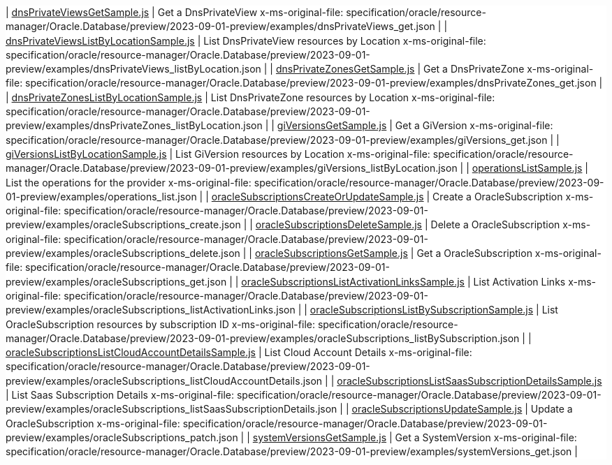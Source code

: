 | [dnsPrivateViewsGetSample.js][dnsprivateviewsgetsample]                                                                       | Get a DnsPrivateView x-ms-original-file: specification/oracle/resource-manager/Oracle.Database/preview/2023-09-01-preview/examples/dnsPrivateViews_get.json                                                                                     |
| [dnsPrivateViewsListByLocationSample.js][dnsprivateviewslistbylocationsample]                                                 | List DnsPrivateView resources by Location x-ms-original-file: specification/oracle/resource-manager/Oracle.Database/preview/2023-09-01-preview/examples/dnsPrivateViews_listByLocation.json                                                     |
| [dnsPrivateZonesGetSample.js][dnsprivatezonesgetsample]                                                                       | Get a DnsPrivateZone x-ms-original-file: specification/oracle/resource-manager/Oracle.Database/preview/2023-09-01-preview/examples/dnsPrivateZones_get.json                                                                                     |
| [dnsPrivateZonesListByLocationSample.js][dnsprivatezoneslistbylocationsample]                                                 | List DnsPrivateZone resources by Location x-ms-original-file: specification/oracle/resource-manager/Oracle.Database/preview/2023-09-01-preview/examples/dnsPrivateZones_listByLocation.json                                                     |
| [giVersionsGetSample.js][giversionsgetsample]                                                                                 | Get a GiVersion x-ms-original-file: specification/oracle/resource-manager/Oracle.Database/preview/2023-09-01-preview/examples/giVersions_get.json                                                                                               |
| [giVersionsListByLocationSample.js][giversionslistbylocationsample]                                                           | List GiVersion resources by Location x-ms-original-file: specification/oracle/resource-manager/Oracle.Database/preview/2023-09-01-preview/examples/giVersions_listByLocation.json                                                               |
| [operationsListSample.js][operationslistsample]                                                                               | List the operations for the provider x-ms-original-file: specification/oracle/resource-manager/Oracle.Database/preview/2023-09-01-preview/examples/operations_list.json                                                                         |
| [oracleSubscriptionsCreateOrUpdateSample.js][oraclesubscriptionscreateorupdatesample]                                         | Create a OracleSubscription x-ms-original-file: specification/oracle/resource-manager/Oracle.Database/preview/2023-09-01-preview/examples/oracleSubscriptions_create.json                                                                       |
| [oracleSubscriptionsDeleteSample.js][oraclesubscriptionsdeletesample]                                                         | Delete a OracleSubscription x-ms-original-file: specification/oracle/resource-manager/Oracle.Database/preview/2023-09-01-preview/examples/oracleSubscriptions_delete.json                                                                       |
| [oracleSubscriptionsGetSample.js][oraclesubscriptionsgetsample]                                                               | Get a OracleSubscription x-ms-original-file: specification/oracle/resource-manager/Oracle.Database/preview/2023-09-01-preview/examples/oracleSubscriptions_get.json                                                                             |
| [oracleSubscriptionsListActivationLinksSample.js][oraclesubscriptionslistactivationlinkssample]                               | List Activation Links x-ms-original-file: specification/oracle/resource-manager/Oracle.Database/preview/2023-09-01-preview/examples/oracleSubscriptions_listActivationLinks.json                                                                |
| [oracleSubscriptionsListBySubscriptionSample.js][oraclesubscriptionslistbysubscriptionsample]                                 | List OracleSubscription resources by subscription ID x-ms-original-file: specification/oracle/resource-manager/Oracle.Database/preview/2023-09-01-preview/examples/oracleSubscriptions_listBySubscription.json                                  |
| [oracleSubscriptionsListCloudAccountDetailsSample.js][oraclesubscriptionslistcloudaccountdetailssample]                       | List Cloud Account Details x-ms-original-file: specification/oracle/resource-manager/Oracle.Database/preview/2023-09-01-preview/examples/oracleSubscriptions_listCloudAccountDetails.json                                                       |
| [oracleSubscriptionsListSaasSubscriptionDetailsSample.js][oraclesubscriptionslistsaassubscriptiondetailssample]               | List Saas Subscription Details x-ms-original-file: specification/oracle/resource-manager/Oracle.Database/preview/2023-09-01-preview/examples/oracleSubscriptions_listSaasSubscriptionDetails.json                                               |
| [oracleSubscriptionsUpdateSample.js][oraclesubscriptionsupdatesample]                                                         | Update a OracleSubscription x-ms-original-file: specification/oracle/resource-manager/Oracle.Database/preview/2023-09-01-preview/examples/oracleSubscriptions_patch.json                                                                        |
| [systemVersionsGetSample.js][systemversionsgetsample]                                                                         | Get a SystemVersion x-ms-original-file: specification/oracle/resource-manager/Oracle.Database/preview/2023-09-01-preview/examples/systemVersions_get.json                                                                                       |

[autonomousdatabasebackupscreateorupdatesample]: https://github.com/Azure/azure-sdk-for-js/blob/main/sdk/oracledatabase/arm-oracledatabase/samples/v1-beta/javascript/autonomousDatabaseBackupsCreateOrUpdateSample.js
[autonomousdatabasebackupsdeletesample]: https://github.com/Azure/azure-sdk-for-js/blob/main/sdk/oracledatabase/arm-oracledatabase/samples/v1-beta/javascript/autonomousDatabaseBackupsDeleteSample.js
[autonomousdatabasebackupsgetsample]: https://github.com/Azure/azure-sdk-for-js/blob/main/sdk/oracledatabase/arm-oracledatabase/samples/v1-beta/javascript/autonomousDatabaseBackupsGetSample.js
[autonomousdatabasebackupslistbyautonomousdatabasesample]: https://github.com/Azure/azure-sdk-for-js/blob/main/sdk/oracledatabase/arm-oracledatabase/samples/v1-beta/javascript/autonomousDatabaseBackupsListByAutonomousDatabaseSample.js
[autonomousdatabasebackupsupdatesample]: https://github.com/Azure/azure-sdk-for-js/blob/main/sdk/oracledatabase/arm-oracledatabase/samples/v1-beta/javascript/autonomousDatabaseBackupsUpdateSample.js
[autonomousdatabasecharactersetsgetsample]: https://github.com/Azure/azure-sdk-for-js/blob/main/sdk/oracledatabase/arm-oracledatabase/samples/v1-beta/javascript/autonomousDatabaseCharacterSetsGetSample.js
[autonomousdatabasecharactersetslistbylocationsample]: https://github.com/Azure/azure-sdk-for-js/blob/main/sdk/oracledatabase/arm-oracledatabase/samples/v1-beta/javascript/autonomousDatabaseCharacterSetsListByLocationSample.js
[autonomousdatabasenationalcharactersetsgetsample]: https://github.com/Azure/azure-sdk-for-js/blob/main/sdk/oracledatabase/arm-oracledatabase/samples/v1-beta/javascript/autonomousDatabaseNationalCharacterSetsGetSample.js
[autonomousdatabasenationalcharactersetslistbylocationsample]: https://github.com/Azure/azure-sdk-for-js/blob/main/sdk/oracledatabase/arm-oracledatabase/samples/v1-beta/javascript/autonomousDatabaseNationalCharacterSetsListByLocationSample.js
[autonomousdatabaseversionsgetsample]: https://github.com/Azure/azure-sdk-for-js/blob/main/sdk/oracledatabase/arm-oracledatabase/samples/v1-beta/javascript/autonomousDatabaseVersionsGetSample.js
[autonomousdatabaseversionslistbylocationsample]: https://github.com/Azure/azure-sdk-for-js/blob/main/sdk/oracledatabase/arm-oracledatabase/samples/v1-beta/javascript/autonomousDatabaseVersionsListByLocationSample.js
[autonomousdatabasescreateorupdatesample]: https://github.com/Azure/azure-sdk-for-js/blob/main/sdk/oracledatabase/arm-oracledatabase/samples/v1-beta/javascript/autonomousDatabasesCreateOrUpdateSample.js
[autonomousdatabasesdeletesample]: https://github.com/Azure/azure-sdk-for-js/blob/main/sdk/oracledatabase/arm-oracledatabase/samples/v1-beta/javascript/autonomousDatabasesDeleteSample.js
[autonomousdatabasesfailoversample]: https://github.com/Azure/azure-sdk-for-js/blob/main/sdk/oracledatabase/arm-oracledatabase/samples/v1-beta/javascript/autonomousDatabasesFailoverSample.js
[autonomousdatabasesgeneratewalletsample]: https://github.com/Azure/azure-sdk-for-js/blob/main/sdk/oracledatabase/arm-oracledatabase/samples/v1-beta/javascript/autonomousDatabasesGenerateWalletSample.js
[autonomousdatabasesgetsample]: https://github.com/Azure/azure-sdk-for-js/blob/main/sdk/oracledatabase/arm-oracledatabase/samples/v1-beta/javascript/autonomousDatabasesGetSample.js
[autonomousdatabaseslistbyresourcegroupsample]: https://github.com/Azure/azure-sdk-for-js/blob/main/sdk/oracledatabase/arm-oracledatabase/samples/v1-beta/javascript/autonomousDatabasesListByResourceGroupSample.js
[autonomousdatabaseslistbysubscriptionsample]: https://github.com/Azure/azure-sdk-for-js/blob/main/sdk/oracledatabase/arm-oracledatabase/samples/v1-beta/javascript/autonomousDatabasesListBySubscriptionSample.js
[autonomousdatabasesrestoresample]: https://github.com/Azure/azure-sdk-for-js/blob/main/sdk/oracledatabase/arm-oracledatabase/samples/v1-beta/javascript/autonomousDatabasesRestoreSample.js
[autonomousdatabasesshrinksample]: https://github.com/Azure/azure-sdk-for-js/blob/main/sdk/oracledatabase/arm-oracledatabase/samples/v1-beta/javascript/autonomousDatabasesShrinkSample.js
[autonomousdatabasesswitchoversample]: https://github.com/Azure/azure-sdk-for-js/blob/main/sdk/oracledatabase/arm-oracledatabase/samples/v1-beta/javascript/autonomousDatabasesSwitchoverSample.js
[autonomousdatabasesupdatesample]: https://github.com/Azure/azure-sdk-for-js/blob/main/sdk/oracledatabase/arm-oracledatabase/samples/v1-beta/javascript/autonomousDatabasesUpdateSample.js
[cloudexadatainfrastructuresaddstoragecapacitysample]: https://github.com/Azure/azure-sdk-for-js/blob/main/sdk/oracledatabase/arm-oracledatabase/samples/v1-beta/javascript/cloudExadataInfrastructuresAddStorageCapacitySample.js
[cloudexadatainfrastructurescreateorupdatesample]: https://github.com/Azure/azure-sdk-for-js/blob/main/sdk/oracledatabase/arm-oracledatabase/samples/v1-beta/javascript/cloudExadataInfrastructuresCreateOrUpdateSample.js
[cloudexadatainfrastructuresdeletesample]: https://github.com/Azure/azure-sdk-for-js/blob/main/sdk/oracledatabase/arm-oracledatabase/samples/v1-beta/javascript/cloudExadataInfrastructuresDeleteSample.js
[cloudexadatainfrastructuresgetsample]: https://github.com/Azure/azure-sdk-for-js/blob/main/sdk/oracledatabase/arm-oracledatabase/samples/v1-beta/javascript/cloudExadataInfrastructuresGetSample.js
[cloudexadatainfrastructureslistbyresourcegroupsample]: https://github.com/Azure/azure-sdk-for-js/blob/main/sdk/oracledatabase/arm-oracledatabase/samples/v1-beta/javascript/cloudExadataInfrastructuresListByResourceGroupSample.js
[cloudexadatainfrastructureslistbysubscriptionsample]: https://github.com/Azure/azure-sdk-for-js/blob/main/sdk/oracledatabase/arm-oracledatabase/samples/v1-beta/javascript/cloudExadataInfrastructuresListBySubscriptionSample.js
[cloudexadatainfrastructuresupdatesample]: https://github.com/Azure/azure-sdk-for-js/blob/main/sdk/oracledatabase/arm-oracledatabase/samples/v1-beta/javascript/cloudExadataInfrastructuresUpdateSample.js
[cloudvmclustersaddvmssample]: https://github.com/Azure/azure-sdk-for-js/blob/main/sdk/oracledatabase/arm-oracledatabase/samples/v1-beta/javascript/cloudVMClustersAddVmsSample.js
[cloudvmclusterscreateorupdatesample]: https://github.com/Azure/azure-sdk-for-js/blob/main/sdk/oracledatabase/arm-oracledatabase/samples/v1-beta/javascript/cloudVMClustersCreateOrUpdateSample.js
[cloudvmclustersdeletesample]: https://github.com/Azure/azure-sdk-for-js/blob/main/sdk/oracledatabase/arm-oracledatabase/samples/v1-beta/javascript/cloudVMClustersDeleteSample.js
[cloudvmclustersgetsample]: https://github.com/Azure/azure-sdk-for-js/blob/main/sdk/oracledatabase/arm-oracledatabase/samples/v1-beta/javascript/cloudVMClustersGetSample.js
[cloudvmclusterslistbyresourcegroupsample]: https://github.com/Azure/azure-sdk-for-js/blob/main/sdk/oracledatabase/arm-oracledatabase/samples/v1-beta/javascript/cloudVMClustersListByResourceGroupSample.js
[cloudvmclusterslistbysubscriptionsample]: https://github.com/Azure/azure-sdk-for-js/blob/main/sdk/oracledatabase/arm-oracledatabase/samples/v1-beta/javascript/cloudVMClustersListBySubscriptionSample.js
[cloudvmclusterslistprivateipaddressessample]: https://github.com/Azure/azure-sdk-for-js/blob/main/sdk/oracledatabase/arm-oracledatabase/samples/v1-beta/javascript/cloudVMClustersListPrivateIPAddressesSample.js
[cloudvmclustersremovevmssample]: https://github.com/Azure/azure-sdk-for-js/blob/main/sdk/oracledatabase/arm-oracledatabase/samples/v1-beta/javascript/cloudVMClustersRemoveVmsSample.js
[cloudvmclustersupdatesample]: https://github.com/Azure/azure-sdk-for-js/blob/main/sdk/oracledatabase/arm-oracledatabase/samples/v1-beta/javascript/cloudVMClustersUpdateSample.js
[dbnodesactionsample]: https://github.com/Azure/azure-sdk-for-js/blob/main/sdk/oracledatabase/arm-oracledatabase/samples/v1-beta/javascript/dbNodesActionSample.js
[dbnodesgetsample]: https://github.com/Azure/azure-sdk-for-js/blob/main/sdk/oracledatabase/arm-oracledatabase/samples/v1-beta/javascript/dbNodesGetSample.js
[dbnodeslistbycloudvmclustersample]: https://github.com/Azure/azure-sdk-for-js/blob/main/sdk/oracledatabase/arm-oracledatabase/samples/v1-beta/javascript/dbNodesListByCloudVMClusterSample.js
[dbserversgetsample]: https://github.com/Azure/azure-sdk-for-js/blob/main/sdk/oracledatabase/arm-oracledatabase/samples/v1-beta/javascript/dbServersGetSample.js
[dbserverslistbycloudexadatainfrastructuresample]: https://github.com/Azure/azure-sdk-for-js/blob/main/sdk/oracledatabase/arm-oracledatabase/samples/v1-beta/javascript/dbServersListByCloudExadataInfrastructureSample.js
[dbsystemshapesgetsample]: https://github.com/Azure/azure-sdk-for-js/blob/main/sdk/oracledatabase/arm-oracledatabase/samples/v1-beta/javascript/dbSystemShapesGetSample.js
[dbsystemshapeslistbylocationsample]: https://github.com/Azure/azure-sdk-for-js/blob/main/sdk/oracledatabase/arm-oracledatabase/samples/v1-beta/javascript/dbSystemShapesListByLocationSample.js
[dnsprivateviewsgetsample]: https://github.com/Azure/azure-sdk-for-js/blob/main/sdk/oracledatabase/arm-oracledatabase/samples/v1-beta/javascript/dnsPrivateViewsGetSample.js
[dnsprivateviewslistbylocationsample]: https://github.com/Azure/azure-sdk-for-js/blob/main/sdk/oracledatabase/arm-oracledatabase/samples/v1-beta/javascript/dnsPrivateViewsListByLocationSample.js
[dnsprivatezonesgetsample]: https://github.com/Azure/azure-sdk-for-js/blob/main/sdk/oracledatabase/arm-oracledatabase/samples/v1-beta/javascript/dnsPrivateZonesGetSample.js
[dnsprivatezoneslistbylocationsample]: https://github.com/Azure/azure-sdk-for-js/blob/main/sdk/oracledatabase/arm-oracledatabase/samples/v1-beta/javascript/dnsPrivateZonesListByLocationSample.js
[giversionsgetsample]: https://github.com/Azure/azure-sdk-for-js/blob/main/sdk/oracledatabase/arm-oracledatabase/samples/v1-beta/javascript/giVersionsGetSample.js
[giversionslistbylocationsample]: https://github.com/Azure/azure-sdk-for-js/blob/main/sdk/oracledatabase/arm-oracledatabase/samples/v1-beta/javascript/giVersionsListByLocationSample.js
[operationslistsample]: https://github.com/Azure/azure-sdk-for-js/blob/main/sdk/oracledatabase/arm-oracledatabase/samples/v1-beta/javascript/operationsListSample.js
[oraclesubscriptionscreateorupdatesample]: https://github.com/Azure/azure-sdk-for-js/blob/main/sdk/oracledatabase/arm-oracledatabase/samples/v1-beta/javascript/oracleSubscriptionsCreateOrUpdateSample.js
[oraclesubscriptionsdeletesample]: https://github.com/Azure/azure-sdk-for-js/blob/main/sdk/oracledatabase/arm-oracledatabase/samples/v1-beta/javascript/oracleSubscriptionsDeleteSample.js
[oraclesubscriptionsgetsample]: https://github.com/Azure/azure-sdk-for-js/blob/main/sdk/oracledatabase/arm-oracledatabase/samples/v1-beta/javascript/oracleSubscriptionsGetSample.js
[oraclesubscriptionslistactivationlinkssample]: https://github.com/Azure/azure-sdk-for-js/blob/main/sdk/oracledatabase/arm-oracledatabase/samples/v1-beta/javascript/oracleSubscriptionsListActivationLinksSample.js
[oraclesubscriptionslistbysubscriptionsample]: https://github.com/Azure/azure-sdk-for-js/blob/main/sdk/oracledatabase/arm-oracledatabase/samples/v1-beta/javascript/oracleSubscriptionsListBySubscriptionSample.js
[oraclesubscriptionslistcloudaccountdetailssample]: https://github.com/Azure/azure-sdk-for-js/blob/main/sdk/oracledatabase/arm-oracledatabase/samples/v1-beta/javascript/oracleSubscriptionsListCloudAccountDetailsSample.js
[oraclesubscriptionslistsaassubscriptiondetailssample]: https://github.com/Azure/azure-sdk-for-js/blob/main/sdk/oracledatabase/arm-oracledatabase/samples/v1-beta/javascript/oracleSubscriptionsListSaasSubscriptionDetailsSample.js
[oraclesubscriptionsupdatesample]: https://github.com/Azure/azure-sdk-for-js/blob/main/sdk/oracledatabase/arm-oracledatabase/samples/v1-beta/javascript/oracleSubscriptionsUpdateSample.js
[systemversionsgetsample]: https://github.com/Azure/azure-sdk-for-js/blob/main/sdk/oracledatabase/arm-oracledatabase/samples/v1-beta/javascript/systemVersionsGetSample.js
[systemversionslistbylocationsample]: https://github.com/Azure/azure-sdk-for-js/blob/main/sdk/oracledatabase/arm-oracledatabase/samples/v1-beta/javascript/systemVersionsListByLocationSample.js
[virtualnetworkaddressescreateorupdatesample]: https://github.com/Azure/azure-sdk-for-js/blob/main/sdk/oracledatabase/arm-oracledatabase/samples/v1-beta/javascript/virtualNetworkAddressesCreateOrUpdateSample.js
[virtualnetworkaddressesdeletesample]: https://github.com/Azure/azure-sdk-for-js/blob/main/sdk/oracledatabase/arm-oracledatabase/samples/v1-beta/javascript/virtualNetworkAddressesDeleteSample.js
[virtualnetworkaddressesgetsample]: https://github.com/Azure/azure-sdk-for-js/blob/main/sdk/oracledatabase/arm-oracledatabase/samples/v1-beta/javascript/virtualNetworkAddressesGetSample.js
[virtualnetworkaddresseslistbycloudvmclustersample]: https://github.com/Azure/azure-sdk-for-js/blob/main/sdk/oracledatabase/arm-oracledatabase/samples/v1-beta/javascript/virtualNetworkAddressesListByCloudVMClusterSample.js
[apiref]: https://docs.microsoft.com/javascript/api/@azure/arm-oracledatabase?view=azure-node-preview
[freesub]: https://azure.microsoft.com/free/
[package]: https://github.com/Azure/azure-sdk-for-js/tree/main/sdk/oracledatabase/arm-oracledatabase/README.md